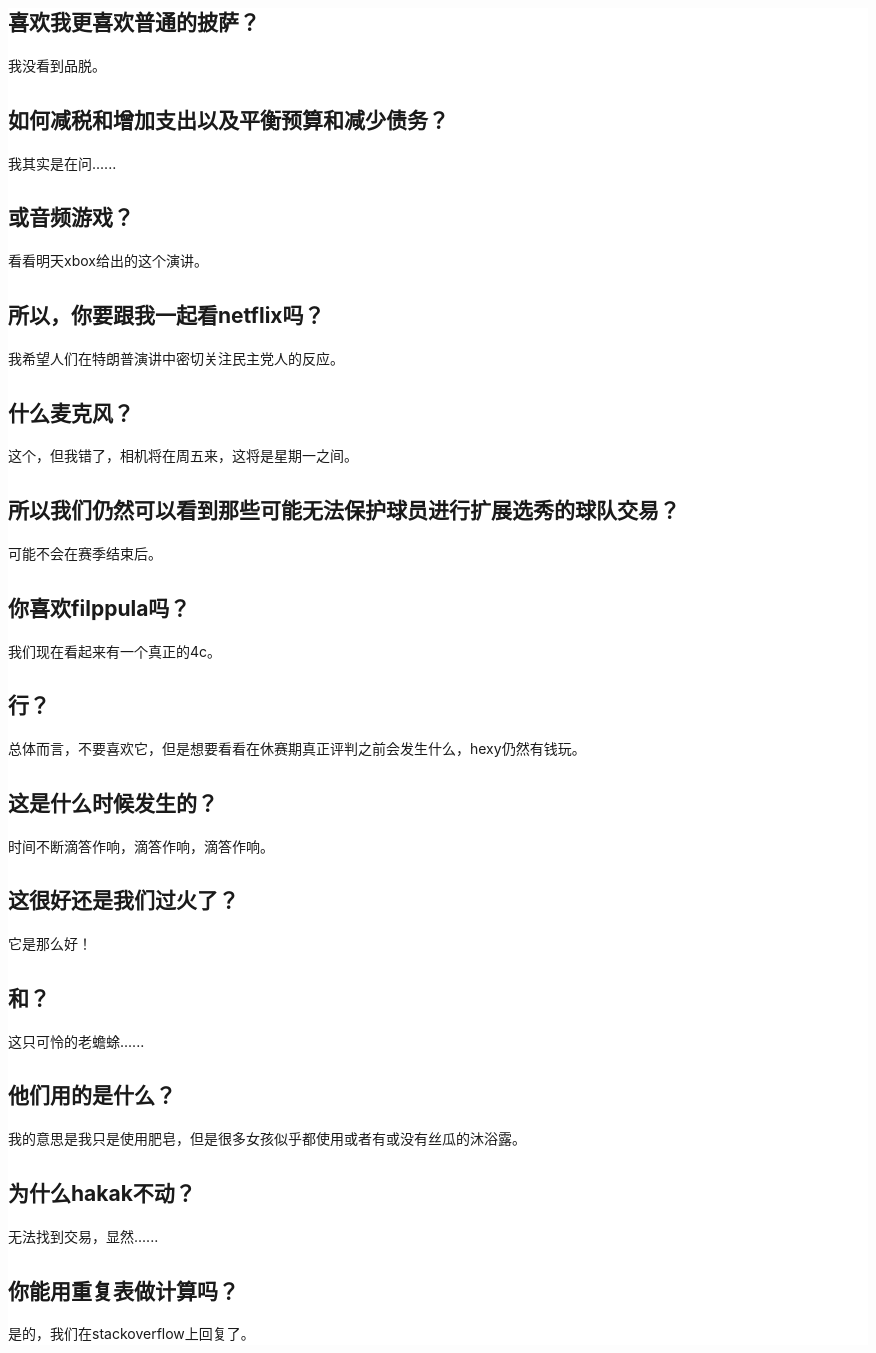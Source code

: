 ## 喜欢我更喜欢普通的披萨？
我没看到品脱。

## 如何减税和增加支出以及平衡预算和减少债务？
我其实是在问......

## 或音频游戏？
看看明天xbox给出的这个演讲。

## 所以，你要跟我一起看netflix吗？
我希望人们在特朗普演讲中密切关注民主党人的反应。

## 什么麦克风？
这个，但我错了，相机将在周五来，这将是星期一之间。

## 所以我们仍然可以看到那些可能无法保护球员进行扩展选秀的球队交易？
可能不会在赛季结束后。

## 你喜欢filppula吗？
我们现在看起来有一个真正的4c。

## 行？
总体而言，不要喜欢它，但是想要看看在休赛期真正评判之前会发生什么，hexy仍然有钱玩。

##  这是什么时候发生的？
时间不断滴答作响，滴答作响，滴答作响。

## 这很好还是我们过火了？
它是那么好！

## 和？
这只可怜的老蟾蜍......

## 他们用的是什么？
我的意思是我只是使用肥皂，但是很多女孩似乎都使用或者有或没有丝瓜的沐浴露。

## 为什么hakak不动？
无法找到交易，显然......

## 你能用重复表做计算吗？
是的，我们在stackoverflow上回复了。

